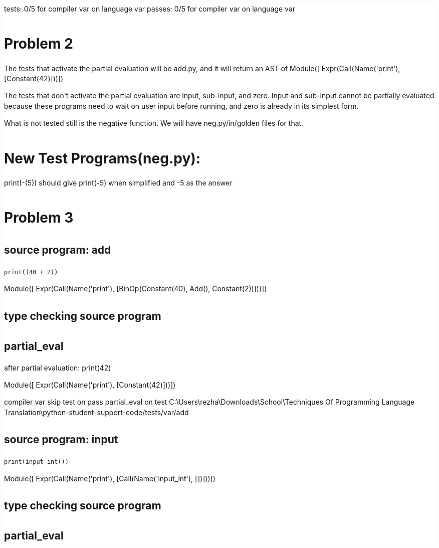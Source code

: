 tests: 0/5 for compiler var on language var
passes: 0/5 for compiler var on language var

# Problem 2
The tests that activate the partial evaluation will be add.py, and it will return an AST of Module([  Expr(Call(Name('print'), [Constant(42)]))])

The tests that don't activate the partial evaluation are input, sub-input, and zero. Input and sub-input cannot be partially evaluated because these programs need to wait on user input before running, and zero is already in its simplest form.

What is not tested still is the negative function. We will have neg.py/in/golden files for that.

# New Test Programs(neg.py):
print(-(5)) should give print(-5) when simplified and -5 as the answer

# Problem 3
## source program: add

    print((40 + 2))

Module([  Expr(Call(Name('print'), [BinOp(Constant(40), Add(), Constant(2))]))])


## type checking source program


## partial_eval

after partial evaluation:
    print(42)

Module([  Expr(Call(Name('print'), [Constant(42)]))])

compiler var skip test on pass partial_eval on test
C:\Users\rezha\Downloads\School\Techniques Of Programming Language Translation\python-student-support-code/tests/var/add


## source program: input

    print(input_int())

Module([  Expr(Call(Name('print'), [Call(Name('input_int'), [])]))])


## type checking source program


## partial_eval
